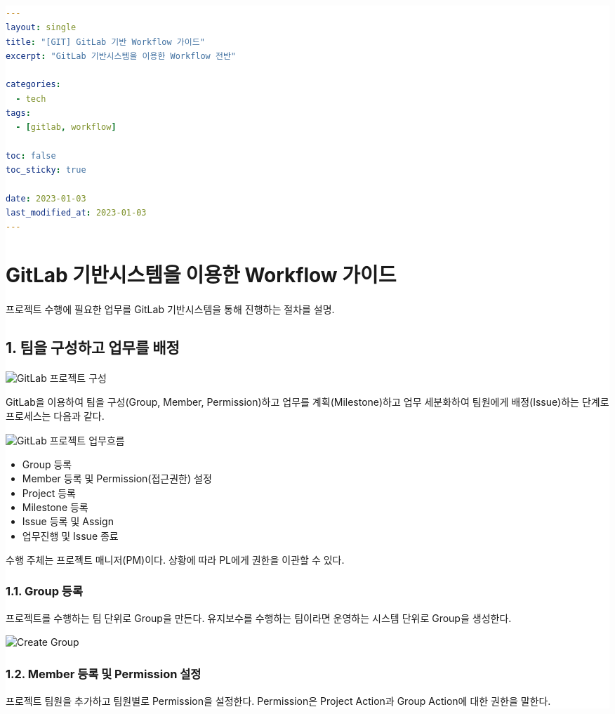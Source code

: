 ```yaml
---
layout: single
title: "[GIT] GitLab 기반 Workflow 가이드"
excerpt: "GitLab 기반시스템을 이용한 Workflow 전반"

categories:
  - tech
tags:
  - [gitlab, workflow]

toc: false
toc_sticky: true

date: 2023-01-03
last_modified_at: 2023-01-03
---
```

# GitLab 기반시스템을 이용한 Workflow 가이드

프로젝트 수행에 필요한 업무를 GitLab 기반시스템을 통해 진행하는 절차를 설명.

## 1. 팀을 구성하고 업무를 배정

![GitLab 프로젝트 구성](./../../images/tech/gitlab-group.png)

GitLab을 이용하여 팀을 구성(Group, Member, Permission)하고 업무를 계획(Milestone)하고 업무 세분화하여 팀원에게 배정(Issue)하는 단계로 프로세스는 다음과 같다.

![GitLab 프로젝트 업무흐름](./../../images/tech/gitlab-workflow-main.png)

- Group 등록
- Member 등록 및 Permission(접근권한) 설정
- Project 등록
- Milestone 등록
- Issue 등록 및 Assign
- 업무진행 및 Issue 종료

수행 주체는 프로젝트 매니저(PM)이다. 상황에 따라 PL에게 권한을 이관할 수 있다.

### 1.1. Group 등록

프로젝트를 수행하는 팀 단위로 Group을 만든다. 유지보수를 수행하는 팀이라면 운영하는 시스템 단위로 Group을 생성한다.

![Create Group](./../../images/tech/gitlab-workflow-001.png)

### 1.2. Member 등록 및 Permission 설정

프로젝트 팀원을 추가하고 팀원별로 Permission을 설정한다.
Permission은 Project Action과 Group Action에 대한 권한을 말한다.
